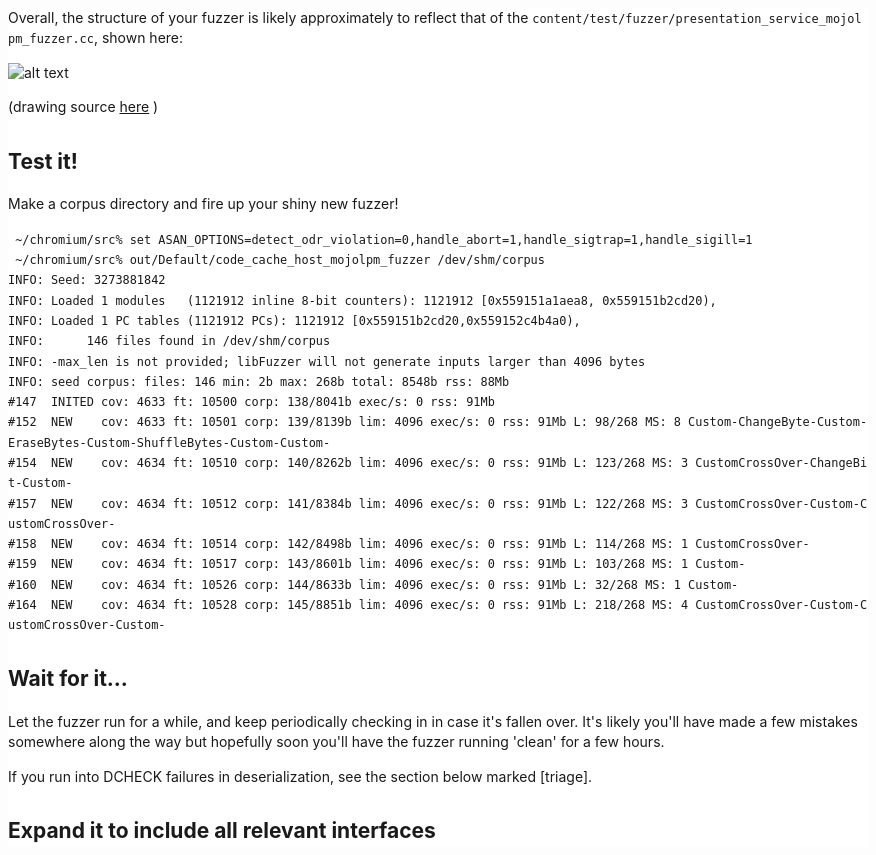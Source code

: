 Overall, the structure of your fuzzer is likely approximately to reflect that
of the `content/test/fuzzer/presentation_service_mojolpm_fuzzer.cc`,
shown here:

![alt text](mojolpm-fuzzer-structure.png "Architecture diagram showing
the rough structure of the presentation service fuzzer")

(drawing source
[here](https://goto.google.com/mojolpm-fuzzer-structure) )



## Test it!

Make a corpus directory and fire up your shiny new fuzzer!

```
 ~/chromium/src% set ASAN_OPTIONS=detect_odr_violation=0,handle_abort=1,handle_sigtrap=1,handle_sigill=1
 ~/chromium/src% out/Default/code_cache_host_mojolpm_fuzzer /dev/shm/corpus
INFO: Seed: 3273881842
INFO: Loaded 1 modules   (1121912 inline 8-bit counters): 1121912 [0x559151a1aea8, 0x559151b2cd20),
INFO: Loaded 1 PC tables (1121912 PCs): 1121912 [0x559151b2cd20,0x559152c4b4a0),
INFO:      146 files found in /dev/shm/corpus
INFO: -max_len is not provided; libFuzzer will not generate inputs larger than 4096 bytes
INFO: seed corpus: files: 146 min: 2b max: 268b total: 8548b rss: 88Mb
#147  INITED cov: 4633 ft: 10500 corp: 138/8041b exec/s: 0 rss: 91Mb
#152  NEW    cov: 4633 ft: 10501 corp: 139/8139b lim: 4096 exec/s: 0 rss: 91Mb L: 98/268 MS: 8 Custom-ChangeByte-Custom-EraseBytes-Custom-ShuffleBytes-Custom-Custom-
#154  NEW    cov: 4634 ft: 10510 corp: 140/8262b lim: 4096 exec/s: 0 rss: 91Mb L: 123/268 MS: 3 CustomCrossOver-ChangeBit-Custom-
#157  NEW    cov: 4634 ft: 10512 corp: 141/8384b lim: 4096 exec/s: 0 rss: 91Mb L: 122/268 MS: 3 CustomCrossOver-Custom-CustomCrossOver-
#158  NEW    cov: 4634 ft: 10514 corp: 142/8498b lim: 4096 exec/s: 0 rss: 91Mb L: 114/268 MS: 1 CustomCrossOver-
#159  NEW    cov: 4634 ft: 10517 corp: 143/8601b lim: 4096 exec/s: 0 rss: 91Mb L: 103/268 MS: 1 Custom-
#160  NEW    cov: 4634 ft: 10526 corp: 144/8633b lim: 4096 exec/s: 0 rss: 91Mb L: 32/268 MS: 1 Custom-
#164  NEW    cov: 4634 ft: 10528 corp: 145/8851b lim: 4096 exec/s: 0 rss: 91Mb L: 218/268 MS: 4 CustomCrossOver-Custom-CustomCrossOver-Custom-
```

## Wait for it...

Let the fuzzer run for a while, and keep periodically checking in in case it's
fallen over. It's likely you'll have made a few mistakes somewhere along the way
but hopefully soon you'll have the fuzzer running 'clean' for a few hours.

If you run into DCHECK failures in deserialization, see the section below marked
[triage].

## Expand it to include all relevant interfaces


[libfuzzer]: https://source.chromium.org/chromium/chromium/src/+/main:testing/libfuzzer/getting_started.md
[Protocol Buffers]: https://developers.google.com/protocol-buffers/docs/cpptutorial
[libprotobuf-mutator]: https://source.chromium.org/chromium/chromium/src/+/main:testing/libfuzzer/libprotobuf-mutator.md
[testing in Chromium]: https://source.chromium.org/chromium/chromium/src/+/main:docs/testing/testing_in_chromium.md
[interfaces]: https://source.chromium.org/search?q=interface%5Cs%2B%5Cw%2B%5Cs%2B%7B%20f:%5C.mojom$%20-f:test